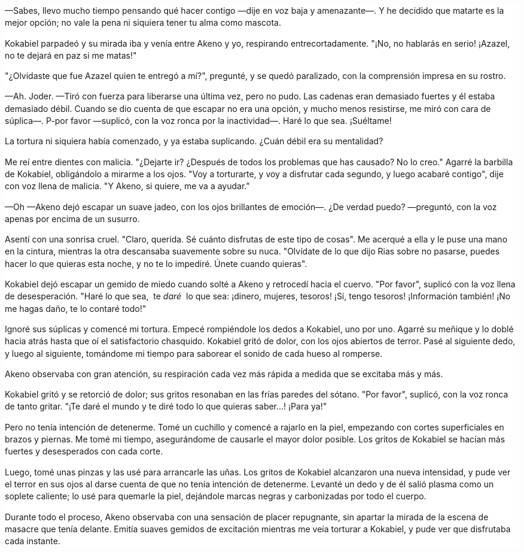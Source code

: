 —Sabes, llevo mucho tiempo pensando qué hacer contigo —dije en voz baja y amenazante—. Y he decidido que matarte es la mejor opción; no vale la pena ni siquiera tener tu alma como mascota.

Kokabiel parpadeó y su mirada iba y venía entre Akeno y yo, respirando entrecortadamente. "¡No, no hablarás en serio! ¡Azazel, no te dejará en paz si me matas!"

"¿Olvidaste que fue Azazel quien te entregó a mí?", pregunté, y se quedó paralizado, con la comprensión impresa en su rostro.

—Ah. Joder. —Tiró con fuerza para liberarse una última vez, pero no pudo. Las cadenas eran demasiado fuertes y él estaba demasiado débil. Cuando se dio cuenta de que escapar no era una opción, y mucho menos resistirse, me miró con cara de súplica—. P-por favor —suplicó, con la voz ronca por la inactividad—. Haré lo que sea. ¡Suéltame!

La tortura ni siquiera había comenzado, y ya estaba suplicando. ¿Cuán débil era su mentalidad?

Me reí entre dientes con malicia. "¿Dejarte ir? ¿Después de todos los problemas que has causado? No lo creo." Agarré la barbilla de Kokabiel, obligándolo a mirarme a los ojos. "Voy a torturarte, y voy a disfrutar cada segundo, y luego acabaré contigo", dije con voz llena de malicia. "Y Akeno, si quiere, me va a ayudar."

—Oh —Akeno dejó escapar un suave jadeo, con los ojos brillantes de emoción—. ¿De verdad puedo? —preguntó, con la voz apenas por encima de un susurro.

Asentí con una sonrisa cruel. "Claro, querida. Sé cuánto disfrutas de este tipo de cosas". Me acerqué a ella y le puse una mano en la cintura, mientras la otra descansaba suavemente sobre su nuca. "Olvídate de lo que dijo Rias sobre no pasarse, puedes hacer lo que quieras esta noche, y no te lo impediré. Únete cuando quieras".

Kokabiel dejó escapar un gemido de miedo cuando solté a Akeno y retrocedí hacia el cuervo. "Por favor", suplicó con la voz llena de desesperación. "Haré lo que sea,  te _daré_  lo que sea: ¡dinero, mujeres, tesoros! ¡Sí, tengo tesoros! ¡Información también! ¡No me hagas daño, te lo contaré todo!"

Ignoré sus súplicas y comencé mi tortura. Empecé rompiéndole los dedos a Kokabiel, uno por uno. Agarré su meñique y lo doblé hacia atrás hasta que oí el satisfactorio chasquido. Kokabiel gritó de dolor, con los ojos abiertos de terror. Pasé al siguiente dedo, y luego al siguiente, tomándome mi tiempo para saborear el sonido de cada hueso al romperse.

Akeno observaba con gran atención, su respiración cada vez más rápida a medida que se excitaba más y más.

Kokabiel gritó y se retorció de dolor; sus gritos resonaban en las frías paredes del sótano. "Por favor", suplicó, con la voz ronca de tanto gritar. "¡Te daré el mundo y te diré todo lo que quieras saber...! ¡Para ya!"

Pero no tenía intención de detenerme. Tomé un cuchillo y comencé a rajarlo en la piel, empezando con cortes superficiales en brazos y piernas. Me tomé mi tiempo, asegurándome de causarle el mayor dolor posible. Los gritos de Kokabiel se hacían más fuertes y desesperados con cada corte.

Luego, tomé unas pinzas y las usé para arrancarle las uñas. Los gritos de Kokabiel alcanzaron una nueva intensidad, y pude ver el terror en sus ojos al darse cuenta de que no tenía intención de detenerme. Levanté un dedo y de él salió plasma como un soplete caliente; lo usé para quemarle la piel, dejándole marcas negras y carbonizadas por todo el cuerpo.

Durante todo el proceso, Akeno observaba con una sensación de placer repugnante, sin apartar la mirada de la escena de masacre que tenía delante. Emitía suaves gemidos de excitación mientras me veía torturar a Kokabiel, y pude ver que disfrutaba cada instante.
